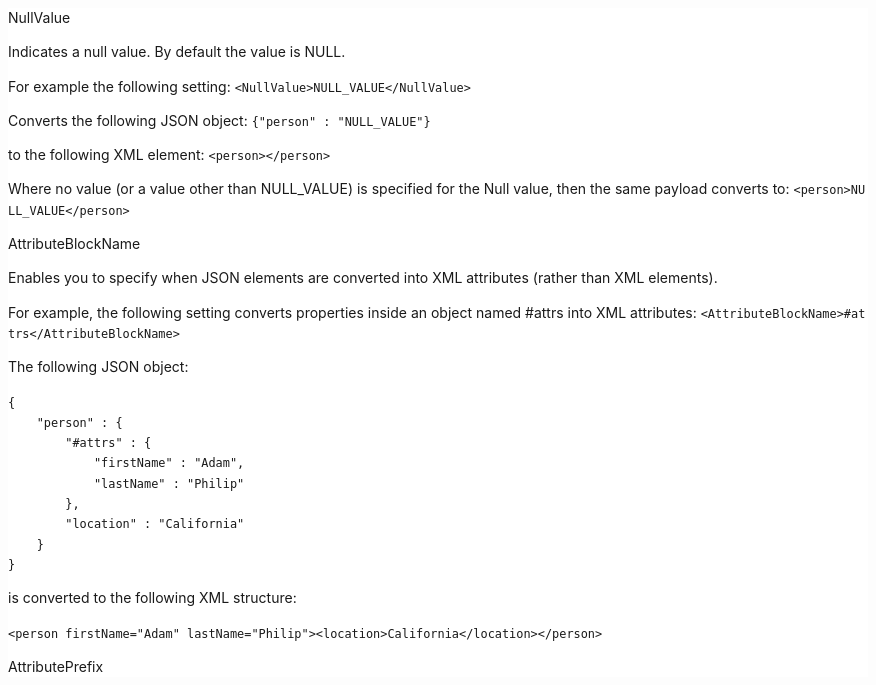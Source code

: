 NullValue

</td>
<td valign="top">

Indicates a null value. By default the value is NULL.

For example the following setting: `<NullValue>NULL_VALUE</NullValue>`

Converts the following JSON object: `{"person" : "NULL_VALUE"}`

to the following XML element: `<person></person>`

Where no value \(or a value other than NULL\_VALUE\) is specified for the Null value, then the same payload converts to: `<person>NULL_VALUE</person>`

</td>
</tr>
<tr>
<td valign="top">

AttributeBlockName

</td>
<td valign="top">

Enables you to specify when JSON elements are converted into XML attributes \(rather than XML elements\).

For example, the following setting converts properties inside an object named \#attrs into XML attributes: `<AttributeBlockName>#attrs</AttributeBlockName>`

The following JSON object:

```
{
    "person" : {
        "#attrs" : {
            "firstName" : "Adam",
            "lastName" : "Philip"
        },        
        "location" : "California"
    }
}
```

is converted to the following XML structure:

`<person firstName="Adam" lastName="Philip"><location>California</location></person>`

</td>
</tr>
<tr>
<td valign="top">

AttributePrefix

</td>
<td valign="top">
